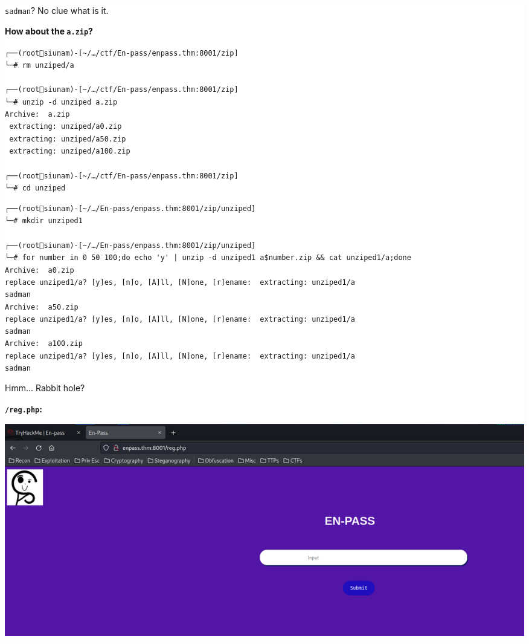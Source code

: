 `sadman`? No clue what is it.

**How about the `a.zip`?**
```
┌──(root🌸siunam)-[~/…/ctf/En-pass/enpass.thm:8001/zip]
└─# rm unziped/a

┌──(root🌸siunam)-[~/…/ctf/En-pass/enpass.thm:8001/zip]
└─# unzip -d unziped a.zip 
Archive:  a.zip
 extracting: unziped/a0.zip          
 extracting: unziped/a50.zip         
 extracting: unziped/a100.zip
 
┌──(root🌸siunam)-[~/…/ctf/En-pass/enpass.thm:8001/zip]
└─# cd unziped
```

```
┌──(root🌸siunam)-[~/…/En-pass/enpass.thm:8001/zip/unziped]
└─# mkdir unziped1

┌──(root🌸siunam)-[~/…/En-pass/enpass.thm:8001/zip/unziped]
└─# for number in 0 50 100;do echo 'y' | unzip -d unziped1 a$number.zip && cat unziped1/a;done 
Archive:  a0.zip
replace unziped1/a? [y]es, [n]o, [A]ll, [N]one, [r]ename:  extracting: unziped1/a              
sadman
Archive:  a50.zip
replace unziped1/a? [y]es, [n]o, [A]ll, [N]one, [r]ename:  extracting: unziped1/a              
sadman
Archive:  a100.zip
replace unziped1/a? [y]es, [n]o, [A]ll, [N]one, [r]ename:  extracting: unziped1/a              
sadman
```

Hmm... Rabbit hole?

**`/reg.php`:**

![](https://github.com/siunam321/CTF-Writeups/blob/main/TryHackMe/En-pass/images/Pasted%20image%2020221231232710.png)
